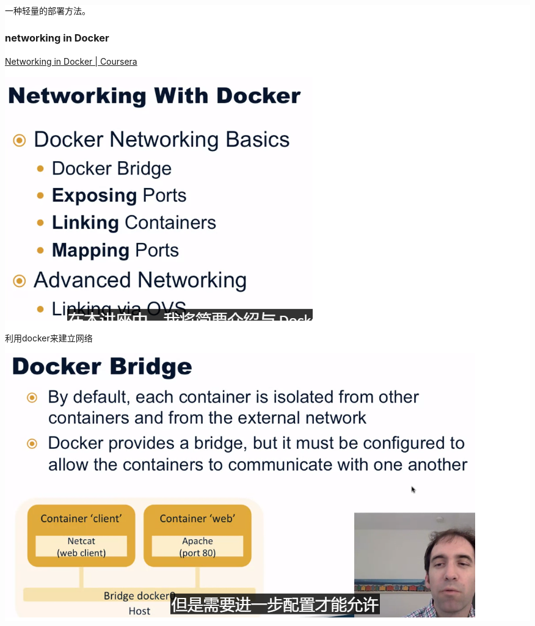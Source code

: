 一种轻量的部署方法。

### networking in Docker

[Networking in Docker | Coursera](https://www.coursera.org/learn/sdn/lecture/QWcmg/networking-in-docker)

![image-20210821095249444](coursera_sdn.assets/image-20210821095249444.png)

利用docker来建立网络

![image-20210821095401176](coursera_sdn.assets/image-20210821095401176.png)

